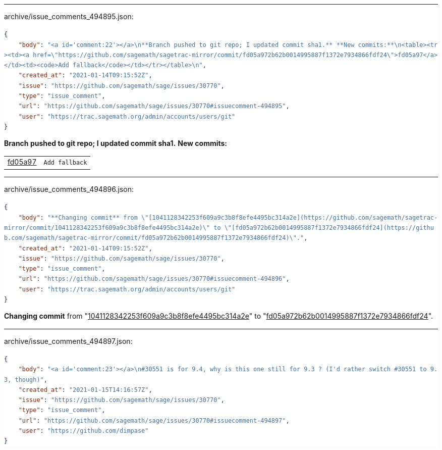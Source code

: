 

---

archive/issue_comments_494895.json:
```json
{
    "body": "<a id='comment:22'></a>\n**Branch pushed to git repo; I updated commit sha1.** **New commits:**\n<table><tr><td><a href=\"https://github.com/sagemath/sagetrac-mirror/commit/fd05a972b62b0014995887f1372e7934866fdf24\">fd05a97</a></td><td><code>Add fallback</code></td></tr></table>\n",
    "created_at": "2021-01-14T09:15:52Z",
    "issue": "https://github.com/sagemath/sage/issues/30770",
    "type": "issue_comment",
    "url": "https://github.com/sagemath/sage/issues/30770#issuecomment-494895",
    "user": "https://trac.sagemath.org/admin/accounts/users/git"
}
```

<a id='comment:22'></a>
**Branch pushed to git repo; I updated commit sha1.** **New commits:**
<table><tr><td><a href="https://github.com/sagemath/sagetrac-mirror/commit/fd05a972b62b0014995887f1372e7934866fdf24">fd05a97</a></td><td><code>Add fallback</code></td></tr></table>




---

archive/issue_comments_494896.json:
```json
{
    "body": "**Changing commit** from \"[1041128342253f609a9c3b8f8efe4495bc314a2e](https://github.com/sagemath/sagetrac-mirror/commit/1041128342253f609a9c3b8f8efe4495bc314a2e)\" to \"[fd05a972b62b0014995887f1372e7934866fdf24](https://github.com/sagemath/sagetrac-mirror/commit/fd05a972b62b0014995887f1372e7934866fdf24)\".",
    "created_at": "2021-01-14T09:15:52Z",
    "issue": "https://github.com/sagemath/sage/issues/30770",
    "type": "issue_comment",
    "url": "https://github.com/sagemath/sage/issues/30770#issuecomment-494896",
    "user": "https://trac.sagemath.org/admin/accounts/users/git"
}
```

**Changing commit** from "[1041128342253f609a9c3b8f8efe4495bc314a2e](https://github.com/sagemath/sagetrac-mirror/commit/1041128342253f609a9c3b8f8efe4495bc314a2e)" to "[fd05a972b62b0014995887f1372e7934866fdf24](https://github.com/sagemath/sagetrac-mirror/commit/fd05a972b62b0014995887f1372e7934866fdf24)".



---

archive/issue_comments_494897.json:
```json
{
    "body": "<a id='comment:23'></a>\n#30551 is for 9.4, why is this one still for 9.3 ? (I'd rather switch #30551 to 9.3, though)",
    "created_at": "2021-01-15T14:16:57Z",
    "issue": "https://github.com/sagemath/sage/issues/30770",
    "type": "issue_comment",
    "url": "https://github.com/sagemath/sage/issues/30770#issuecomment-494897",
    "user": "https://github.com/dimpase"
}
```
